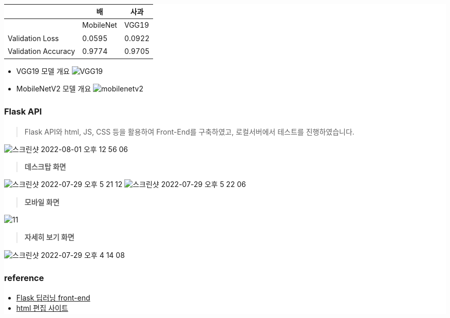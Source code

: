 ||배|사과|
|------|---|---|
||MobileNet|VGG19|
|Validation Loss|0.0595|0.0922|
|Validation Accuracy|0.9774|0.9705|

- VGG19 모델 개요
![VGG19](https://miro.medium.com/max/1400/1*_Lg1i7wv1pLpzp2F4MLrvw.png)

- MobileNetV2 모델 개요
![mobilenetv2](https://1.bp.blogspot.com/-M8UvZJWNW4E/WsKk-tbzp8I/AAAAAAAAChw/OqxBVPbDygMIQWGug4ZnHNDvuyK5FBMcQCLcBGAs/s1600/image5.png)

### Flask API
> Flask API와 html, JS, CSS 등을 활용하여 Front-End를 구축하였고, 로컬서버에서 테스트를 진행하였습니다.
<img width="1315" alt="스크린샷 2022-08-01 오후 12 56 06" src="https://user-images.githubusercontent.com/104330432/182100793-283d5f93-dedb-444e-bbe8-4d042b4f7610.png">

> <b>데스크탑 화면</b>

<img height="500" width="600" alt="스크린샷 2022-07-29 오후 5 21 12" src="https://user-images.githubusercontent.com/104330432/182103930-d1466b11-291e-4e40-839d-ceb05e59fdc8.png">
<img height="500" width="600" alt="스크린샷 2022-07-29 오후 5 22 06" src="https://user-images.githubusercontent.com/104330432/182103990-fccc674b-37b4-4523-ae9c-bdd5222c5738.png">

> <b>모바일 화면</b>

![11](https://user-images.githubusercontent.com/104330432/182106789-cccc38df-0304-4ab4-9134-20895b1e5ce1.png)

> <b>자세히 보기 화면</b>

<img height="500" width="800" alt="스크린샷 2022-07-29 오후 4 14 08" src="https://user-images.githubusercontent.com/104330432/182104433-a964eed1-cfff-455d-b0bc-facf4cd4e88a.png">

### reference

- [Flask 딥러닝 front-end](https://github.com/krishnaik06/Deployment-Deep-Learning-Model)
- [html 편집 사이트](https://nicepage.com/)